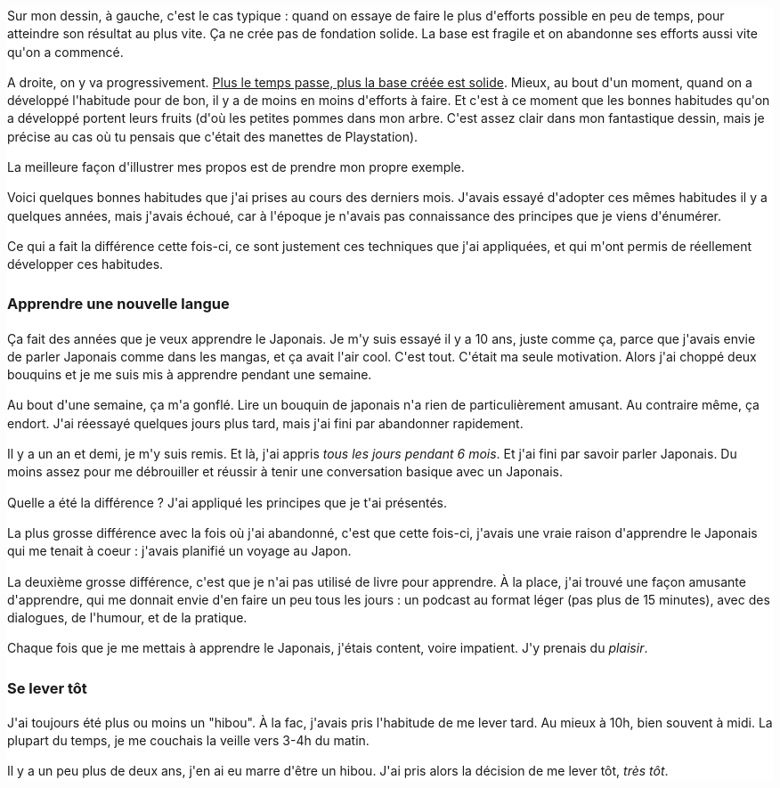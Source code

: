 
Sur mon dessin, à gauche, c'est le cas typique : quand on essaye de faire le plus d'efforts possible en peu de temps, pour atteindre son résultat au plus vite. Ça ne crée pas de fondation solide. La base est fragile et on abandonne ses efforts aussi vite qu'on a commencé.

A droite, on y va progressivement. [Plus le temps passe, plus la base créée est solide](https://tobal.fr/les-bonnes-choses-se-construisent-sur-de-bonnes-fondations/). Mieux, au bout d'un moment, quand on a développé l'habitude pour de bon, il y a de moins en moins d'efforts à faire. Et c'est à ce moment que les bonnes habitudes qu'on a développé portent leurs fruits (d'où les petites pommes dans mon arbre. C'est assez clair dans mon fantastique dessin, mais je précise au cas où tu pensais que c'était des manettes de Playstation).

La meilleure façon d'illustrer mes propos est de prendre mon propre exemple.

Voici quelques bonnes habitudes que j'ai prises au cours des derniers mois. J'avais essayé d'adopter ces mêmes habitudes il y a quelques années, mais j'avais échoué, car à l'époque je n'avais pas connaissance des principes que je viens d'énumérer.

Ce qui a fait la différence cette fois-ci, ce sont justement ces techniques que j'ai appliquées, et qui m'ont permis de réellement développer ces habitudes.

### Apprendre une nouvelle langue

Ça fait des années que je veux apprendre le Japonais. Je m'y suis essayé il y a 10 ans, juste comme ça, parce que j'avais envie de parler Japonais comme dans les mangas, et ça avait l'air cool. C'est tout. C'était ma seule motivation. Alors j'ai choppé deux bouquins et je me suis mis à apprendre pendant une semaine.

Au bout d'une semaine, ça m'a gonflé. Lire un bouquin de japonais n'a rien de particulièrement amusant. Au contraire même, ça endort. J'ai réessayé quelques jours plus tard, mais j'ai fini par abandonner rapidement.

Il y a un an et demi, je m'y suis remis. Et là, j'ai appris _tous les jours pendant 6 mois_. Et j'ai fini par savoir parler Japonais. Du moins assez pour me débrouiller et réussir à tenir une conversation basique avec un Japonais.

Quelle a été la différence ? J'ai appliqué les principes que je t'ai présentés.

La plus grosse différence avec la fois où j'ai abandonné, c'est que cette fois-ci, j'avais une vraie raison d'apprendre le Japonais qui me tenait à coeur : j'avais planifié un voyage au Japon.

La deuxième grosse différence, c'est que je n'ai pas utilisé de livre pour apprendre. À la place, j'ai trouvé une façon amusante d'apprendre, qui me donnait envie d'en faire un peu tous les jours : un podcast au format léger (pas plus de 15 minutes), avec des dialogues, de l'humour, et de la pratique.

Chaque fois que je me mettais à apprendre le Japonais, j'étais content, voire impatient. J'y prenais du _plaisir_.

### Se lever tôt

J'ai toujours été plus ou moins un "hibou". À la fac, j'avais pris l'habitude de me lever tard. Au mieux à 10h, bien souvent à midi. La plupart du temps, je me couchais la veille vers 3-4h du matin.

Il y a un peu plus de deux ans, j'en ai eu marre d'être un hibou. J'ai pris alors la décision de me lever tôt, _très tôt_.
